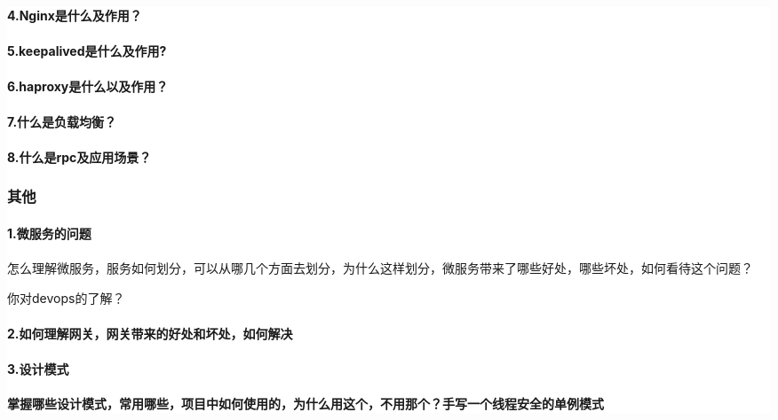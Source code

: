 #### 4.Nginx是什么及作用？

```

```

####  5.keepalived是什么及作用?

```

```

####  6.haproxy是什么以及作用？

```

```

#### 7.什么是负载均衡？

```

```

#### 8.什么是rpc及应用场景？

```

```

### 其他

#### 1.微服务的问题

怎么理解微服务，服务如何划分，可以从哪几个方面去划分，为什么这样划分，微服务带来了哪些好处，哪些坏处，如何看待这个问题？

```

```

你对devops的了解？

```

```

#### 2.如何理解网关，网关带来的好处和坏处，如何解决

```

```

#### 3.设计模式

**掌握哪些设计模式，常用哪些，项目中如何使用的，为什么用这个，不用那个？手写一个线程安全的单例模式**

```

```
